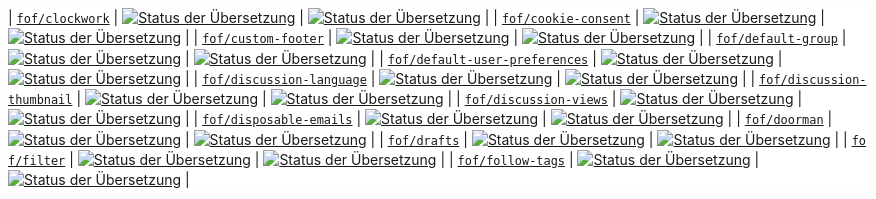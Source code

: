 | [`fof/clockwork`](https://github.com/FriendsOfFlarum/clockwork) | [![Status der Übersetzung](https://weblate.rob006.net/widgets/flarum/de/fof-clockwork/svg-badge.svg)](https://weblate.rob006.net/projects/flarum/fof-clockwork/de/) | [![Status der Übersetzung](https://weblate.rob006.net/widgets/flarum/de@formal/fof-clockwork/svg-badge.svg)](https://weblate.rob006.net/projects/flarum/fof-clockwork/de@formal/) |
| [`fof/cookie-consent`](https://github.com/FriendsOfFlarum/cookie-consent) | [![Status der Übersetzung](https://weblate.rob006.net/widgets/flarum/de/fof-cookie-consent/svg-badge.svg)](https://weblate.rob006.net/projects/flarum/fof-cookie-consent/de/) | [![Status der Übersetzung](https://weblate.rob006.net/widgets/flarum/de@formal/fof-cookie-consent/svg-badge.svg)](https://weblate.rob006.net/projects/flarum/fof-cookie-consent/de@formal/) |
| [`fof/custom-footer`](https://github.com/FriendsOfFlarum/custom-footer) | [![Status der Übersetzung](https://weblate.rob006.net/widgets/flarum/de/fof-custom-footer/svg-badge.svg)](https://weblate.rob006.net/projects/flarum/fof-custom-footer/de/) | [![Status der Übersetzung](https://weblate.rob006.net/widgets/flarum/de@formal/fof-custom-footer/svg-badge.svg)](https://weblate.rob006.net/projects/flarum/fof-custom-footer/de@formal/) |
| [`fof/default-group`](https://github.com/FriendsOfFlarum/default-group) | [![Status der Übersetzung](https://weblate.rob006.net/widgets/flarum/de/fof-default-group/svg-badge.svg)](https://weblate.rob006.net/projects/flarum/fof-default-group/de/) | [![Status der Übersetzung](https://weblate.rob006.net/widgets/flarum/de@formal/fof-default-group/svg-badge.svg)](https://weblate.rob006.net/projects/flarum/fof-default-group/de@formal/) |
| [`fof/default-user-preferences`](https://github.com/FriendsOfFlarum/default-user-preferences) | [![Status der Übersetzung](https://weblate.rob006.net/widgets/flarum/de/fof-default-user-preferences/svg-badge.svg)](https://weblate.rob006.net/projects/flarum/fof-default-user-preferences/de/) | [![Status der Übersetzung](https://weblate.rob006.net/widgets/flarum/de@formal/fof-default-user-preferences/svg-badge.svg)](https://weblate.rob006.net/projects/flarum/fof-default-user-preferences/de@formal/) |
| [`fof/discussion-language`](https://github.com/FriendsOfFlarum/discussion-language) | [![Status der Übersetzung](https://weblate.rob006.net/widgets/flarum/de/fof-discussion-language/svg-badge.svg)](https://weblate.rob006.net/projects/flarum/fof-discussion-language/de/) | [![Status der Übersetzung](https://weblate.rob006.net/widgets/flarum/de@formal/fof-discussion-language/svg-badge.svg)](https://weblate.rob006.net/projects/flarum/fof-discussion-language/de@formal/) |
| [`fof/discussion-thumbnail`](https://github.com/FriendsOfFlarum/discussion-thumbnail) | [![Status der Übersetzung](https://weblate.rob006.net/widgets/flarum/de/fof-discussion-thumbnail/svg-badge.svg)](https://weblate.rob006.net/projects/flarum/fof-discussion-thumbnail/de/) | [![Status der Übersetzung](https://weblate.rob006.net/widgets/flarum/de@formal/fof-discussion-thumbnail/svg-badge.svg)](https://weblate.rob006.net/projects/flarum/fof-discussion-thumbnail/de@formal/) |
| [`fof/discussion-views`](https://github.com/FriendsOfFlarum/discussion-views) | [![Status der Übersetzung](https://weblate.rob006.net/widgets/flarum/de/fof-discussion-views/svg-badge.svg)](https://weblate.rob006.net/projects/flarum/fof-discussion-views/de/) | [![Status der Übersetzung](https://weblate.rob006.net/widgets/flarum/de@formal/fof-discussion-views/svg-badge.svg)](https://weblate.rob006.net/projects/flarum/fof-discussion-views/de@formal/) |
| [`fof/disposable-emails`](https://github.com/FriendsOfFlarum/disposable-emails) | [![Status der Übersetzung](https://weblate.rob006.net/widgets/flarum/de/fof-disposable-emails/svg-badge.svg)](https://weblate.rob006.net/projects/flarum/fof-disposable-emails/de/) | [![Status der Übersetzung](https://weblate.rob006.net/widgets/flarum/de@formal/fof-disposable-emails/svg-badge.svg)](https://weblate.rob006.net/projects/flarum/fof-disposable-emails/de@formal/) |
| [`fof/doorman`](https://github.com/FriendsOfFlarum/doorman) | [![Status der Übersetzung](https://weblate.rob006.net/widgets/flarum/de/fof-doorman/svg-badge.svg)](https://weblate.rob006.net/projects/flarum/fof-doorman/de/) | [![Status der Übersetzung](https://weblate.rob006.net/widgets/flarum/de@formal/fof-doorman/svg-badge.svg)](https://weblate.rob006.net/projects/flarum/fof-doorman/de@formal/) |
| [`fof/drafts`](https://github.com/FriendsOfFlarum/drafts) | [![Status der Übersetzung](https://weblate.rob006.net/widgets/flarum/de/fof-drafts/svg-badge.svg)](https://weblate.rob006.net/projects/flarum/fof-drafts/de/) | [![Status der Übersetzung](https://weblate.rob006.net/widgets/flarum/de@formal/fof-drafts/svg-badge.svg)](https://weblate.rob006.net/projects/flarum/fof-drafts/de@formal/) |
| [`fof/filter`](https://github.com/FriendsOfFlarum/filter) | [![Status der Übersetzung](https://weblate.rob006.net/widgets/flarum/de/fof-filter/svg-badge.svg)](https://weblate.rob006.net/projects/flarum/fof-filter/de/) | [![Status der Übersetzung](https://weblate.rob006.net/widgets/flarum/de@formal/fof-filter/svg-badge.svg)](https://weblate.rob006.net/projects/flarum/fof-filter/de@formal/) |
| [`fof/follow-tags`](https://github.com/FriendsOfFlarum/follow-tags) | [![Status der Übersetzung](https://weblate.rob006.net/widgets/flarum/de/fof-follow-tags/svg-badge.svg)](https://weblate.rob006.net/projects/flarum/fof-follow-tags/de/) | [![Status der Übersetzung](https://weblate.rob006.net/widgets/flarum/de@formal/fof-follow-tags/svg-badge.svg)](https://weblate.rob006.net/projects/flarum/fof-follow-tags/de@formal/) |